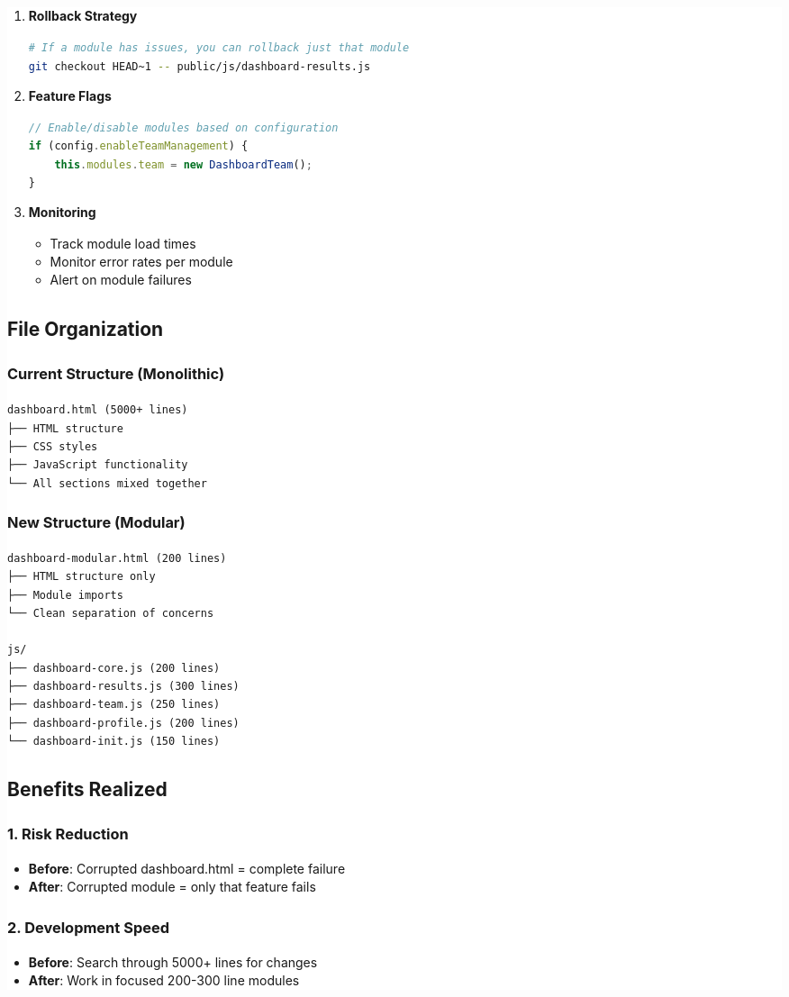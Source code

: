 1. **Rollback Strategy**
   ```bash
   # If a module has issues, you can rollback just that module
   git checkout HEAD~1 -- public/js/dashboard-results.js
   ```

2. **Feature Flags**
   ```javascript
   // Enable/disable modules based on configuration
   if (config.enableTeamManagement) {
       this.modules.team = new DashboardTeam();
   }
   ```

3. **Monitoring**
   - Track module load times
   - Monitor error rates per module
   - Alert on module failures

## File Organization

### Current Structure (Monolithic)
```
dashboard.html (5000+ lines)
├── HTML structure
├── CSS styles
├── JavaScript functionality
└── All sections mixed together
```

### New Structure (Modular)
```
dashboard-modular.html (200 lines)
├── HTML structure only
├── Module imports
└── Clean separation of concerns

js/
├── dashboard-core.js (200 lines)
├── dashboard-results.js (300 lines)
├── dashboard-team.js (250 lines)
├── dashboard-profile.js (200 lines)
└── dashboard-init.js (150 lines)
```

## Benefits Realized

### 1. Risk Reduction
- **Before**: Corrupted dashboard.html = complete failure
- **After**: Corrupted module = only that feature fails

### 2. Development Speed
- **Before**: Search through 5000+ lines for changes
- **After**: Work in focused 200-300 line modules
